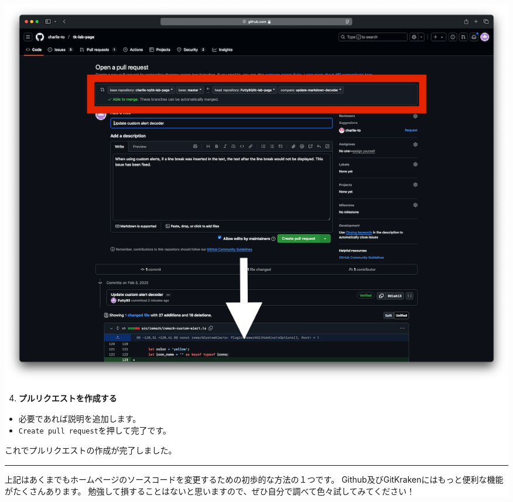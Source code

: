 ![pull request](./img-git-flow/pullRequest.png)

4. **プルリクエストを作成する**
  - 必要であれば説明を追加します。
  - `Create pull request`を押して完了です。

これでプルリクエストの作成が完了しました。

---

上記はあくまでもホームページのソースコードを変更するための初歩的な方法の１つです。
Github及びGitKrakenにはもっと便利な機能がたくさんあります。
勉強して損することはないと思いますので、ぜひ自分で調べて色々試してみてください！



